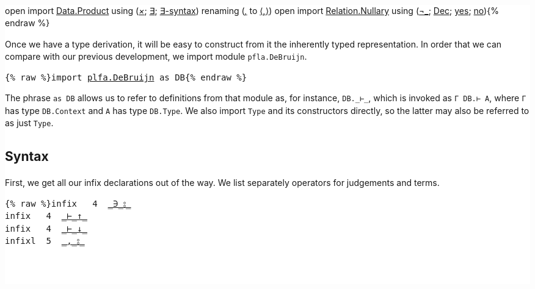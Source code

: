 <a id="10780" class="Keyword">open</a> <a id="10785" class="Keyword">import</a> <a id="10792" href="https://agda.github.io/agda-stdlib/Data.Product.html" class="Module">Data.Product</a> <a id="10805" class="Keyword">using</a> <a id="10811" class="Symbol">(</a><a id="10812" href="https://agda.github.io/agda-stdlib/Data.Product.html#1353" class="Function Operator">_×_</a><a id="10815" class="Symbol">;</a> <a id="10817" href="https://agda.github.io/agda-stdlib/Data.Product.html#881" class="Function">∃</a><a id="10818" class="Symbol">;</a> <a id="10820" href="https://agda.github.io/agda-stdlib/Data.Product.html#942" class="Function">∃-syntax</a><a id="10828" class="Symbol">)</a> <a id="10830" class="Keyword">renaming</a> <a id="10839" class="Symbol">(</a><a id="10840" href="https://agda.github.io/agda-stdlib/Agda.Builtin.Sigma.html#139" class="InductiveConstructor Operator">_,_</a> <a id="10844" class="Symbol">to</a> <a id="10847" href="https://agda.github.io/agda-stdlib/Agda.Builtin.Sigma.html#139" class="InductiveConstructor Operator">⟨_,_⟩</a><a id="10852" class="Symbol">)</a>
<a id="10854" class="Keyword">open</a> <a id="10859" class="Keyword">import</a> <a id="10866" href="https://agda.github.io/agda-stdlib/Relation.Nullary.html" class="Module">Relation.Nullary</a> <a id="10883" class="Keyword">using</a> <a id="10889" class="Symbol">(</a><a id="10890" href="https://agda.github.io/agda-stdlib/Relation.Nullary.html#464" class="Function Operator">¬_</a><a id="10892" class="Symbol">;</a> <a id="10894" href="https://agda.github.io/agda-stdlib/Relation.Nullary.html#534" class="Datatype">Dec</a><a id="10897" class="Symbol">;</a> <a id="10899" href="https://agda.github.io/agda-stdlib/Relation.Nullary.html#570" class="InductiveConstructor">yes</a><a id="10902" class="Symbol">;</a> <a id="10904" href="https://agda.github.io/agda-stdlib/Relation.Nullary.html#597" class="InductiveConstructor">no</a><a id="10906" class="Symbol">)</a>{% endraw %}</pre>

Once we have a type derivation, it will be easy to construct
from it the inherently typed representation.  In order that we
can compare with our previous development, we import
module `pfla.DeBruijn`.  

<pre class="Agda">{% raw %}<a id="11137" class="Keyword">import</a> <a id="11144" href="{% endraw %}{{ site.baseurl }}{% link out/plfa/DeBruijn.md %}{% raw %}" class="Module">plfa.DeBruijn</a> <a id="11158" class="Symbol">as</a> <a id="11161" class="Module">DB</a>{% endraw %}</pre>

The phrase `as DB` allows us to refer to definitions
from that module as, for instance, `DB._⊢_`, which is
invoked as `Γ DB.⊢ A`, where `Γ` has type
`DB.Context` and `A` has type `DB.Type`.  We also import
`Type` and its constructors directly, so the latter may
also be referred to as just `Type`.


## Syntax

First, we get all our infix declarations out of the way.
We list separately operators for judgements and terms.

<pre class="Agda">{% raw %}<a id="11613" class="Keyword">infix</a>   <a id="11621" class="Number">4</a>  <a id="11624" href="{% endraw %}{{ site.baseurl }}{% link out/plfa/Inference.md %}{% raw %}#14249" class="Datatype Operator">_∋_⦂_</a>
<a id="11630" class="Keyword">infix</a>   <a id="11638" class="Number">4</a>  <a id="11641" href="{% endraw %}{{ site.baseurl }}{% link out/plfa/Inference.md %}{% raw %}#14577" class="Datatype Operator">_⊢_↑_</a>
<a id="11647" class="Keyword">infix</a>   <a id="11655" class="Number">4</a>  <a id="11658" href="{% endraw %}{{ site.baseurl }}{% link out/plfa/Inference.md %}{% raw %}#14619" class="Datatype Operator">_⊢_↓_</a>
<a id="11664" class="Keyword">infixl</a>  <a id="11672" class="Number">5</a>  <a id="11675" href="{% endraw %}{{ site.baseurl }}{% link out/plfa/Inference.md %}{% raw %}#12012" class="InductiveConstructor Operator">_,_⦂_</a>
